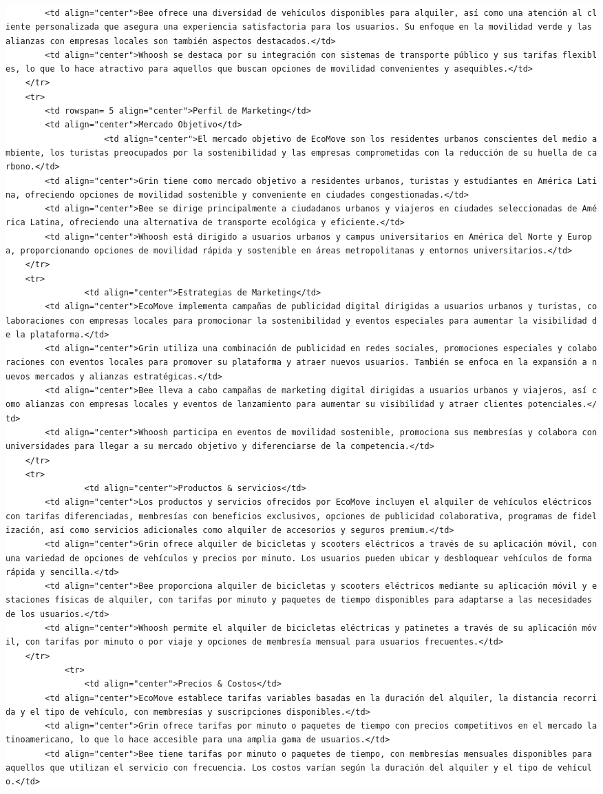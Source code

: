             <td align="center">Bee ofrece una diversidad de vehículos disponibles para alquiler, así como una atención al cliente personalizada que asegura una experiencia satisfactoria para los usuarios. Su enfoque en la movilidad verde y las alianzas con empresas locales son también aspectos destacados.</td>
            <td align="center">Whoosh se destaca por su integración con sistemas de transporte público y sus tarifas flexibles, lo que lo hace atractivo para aquellos que buscan opciones de movilidad convenientes y asequibles.</td>
        </tr>
        <tr>
            <td rowspan= 5 align="center">Perfil de Marketing</td>
            <td align="center">Mercado Objetivo</td>
                        <td align="center">El mercado objetivo de EcoMove son los residentes urbanos conscientes del medio ambiente, los turistas preocupados por la sostenibilidad y las empresas comprometidas con la reducción de su huella de carbono.</td>
            <td align="center">Grin tiene como mercado objetivo a residentes urbanos, turistas y estudiantes en América Latina, ofreciendo opciones de movilidad sostenible y conveniente en ciudades congestionadas.</td>
            <td align="center">Bee se dirige principalmente a ciudadanos urbanos y viajeros en ciudades seleccionadas de América Latina, ofreciendo una alternativa de transporte ecológica y eficiente.</td>
            <td align="center">Whoosh está dirigido a usuarios urbanos y campus universitarios en América del Norte y Europa, proporcionando opciones de movilidad rápida y sostenible en áreas metropolitanas y entornos universitarios.</td>
        </tr>
        <tr>
                    <td align="center">Estrategias de Marketing</td>
            <td align="center">EcoMove implementa campañas de publicidad digital dirigidas a usuarios urbanos y turistas, colaboraciones con empresas locales para promocionar la sostenibilidad y eventos especiales para aumentar la visibilidad de la plataforma.</td>
            <td align="center">Grin utiliza una combinación de publicidad en redes sociales, promociones especiales y colaboraciones con eventos locales para promover su plataforma y atraer nuevos usuarios. También se enfoca en la expansión a nuevos mercados y alianzas estratégicas.</td>
            <td align="center">Bee lleva a cabo campañas de marketing digital dirigidas a usuarios urbanos y viajeros, así como alianzas con empresas locales y eventos de lanzamiento para aumentar su visibilidad y atraer clientes potenciales.</td>
            <td align="center">Whoosh participa en eventos de movilidad sostenible, promociona sus membresías y colabora con universidades para llegar a su mercado objetivo y diferenciarse de la competencia.</td>
        </tr>
        <tr>
                    <td align="center">Productos & servicios</td>
            <td align="center">Los productos y servicios ofrecidos por EcoMove incluyen el alquiler de vehículos eléctricos con tarifas diferenciadas, membresías con beneficios exclusivos, opciones de publicidad colaborativa, programas de fidelización, así como servicios adicionales como alquiler de accesorios y seguros premium.</td>
            <td align="center">Grin ofrece alquiler de bicicletas y scooters eléctricos a través de su aplicación móvil, con una variedad de opciones de vehículos y precios por minuto. Los usuarios pueden ubicar y desbloquear vehículos de forma rápida y sencilla.</td>
            <td align="center">Bee proporciona alquiler de bicicletas y scooters eléctricos mediante su aplicación móvil y estaciones físicas de alquiler, con tarifas por minuto y paquetes de tiempo disponibles para adaptarse a las necesidades de los usuarios.</td>
            <td align="center">Whoosh permite el alquiler de bicicletas eléctricas y patinetes a través de su aplicación móvil, con tarifas por minuto o por viaje y opciones de membresía mensual para usuarios frecuentes.</td>
        </tr>
                <tr>
                    <td align="center">Precios & Costos</td>
            <td align="center">EcoMove establece tarifas variables basadas en la duración del alquiler, la distancia recorrida y el tipo de vehículo, con membresías y suscripciones disponibles.</td>
            <td align="center">Grin ofrece tarifas por minuto o paquetes de tiempo con precios competitivos en el mercado latinoamericano, lo que lo hace accesible para una amplia gama de usuarios.</td>
            <td align="center">Bee tiene tarifas por minuto o paquetes de tiempo, con membresías mensuales disponibles para aquellos que utilizan el servicio con frecuencia. Los costos varían según la duración del alquiler y el tipo de vehículo.</td>